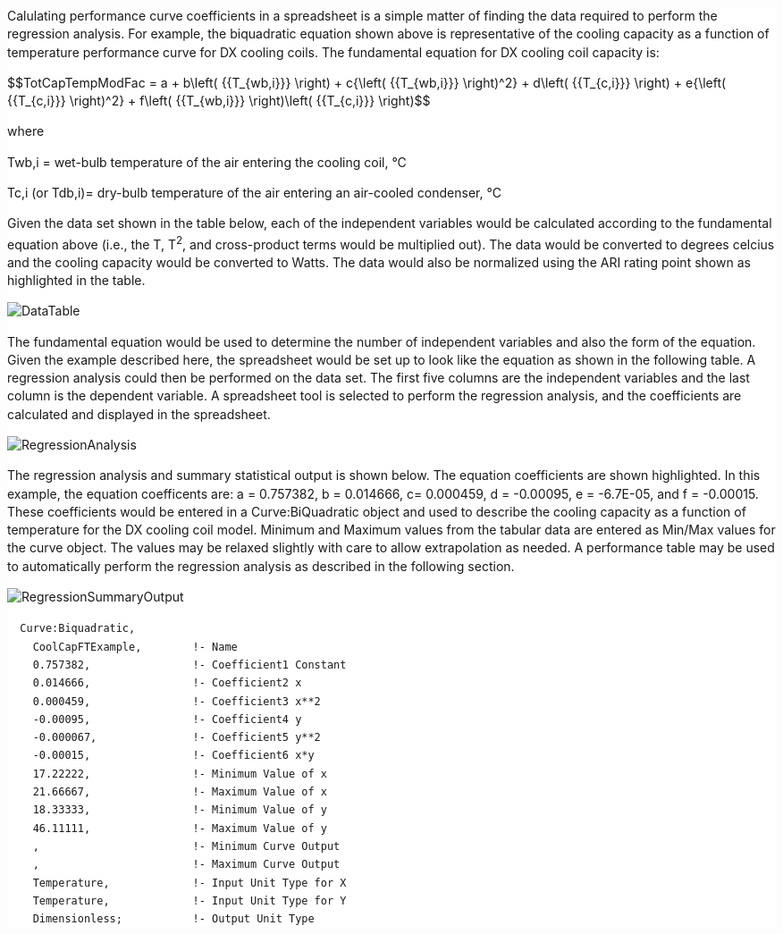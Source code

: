 Calulating performance curve coefficients in a spreadsheet is a simple matter of finding the data required to perform the regression analysis. For example, the biquadratic equation shown above is representative of the cooling capacity as a function of temperature performance curve for DX cooling coils. The fundamental equation for DX cooling coil capacity is:

<div>$$TotCapTempModFac = a + b\left( {{T_{wb,i}}} \right) + c{\left( {{T_{wb,i}}} \right)^2} + d\left( {{T_{c,i}}} \right) + e{\left( {{T_{c,i}}} \right)^2} + f\left( {{T_{wb,i}}} \right)\left( {{T_{c,i}}} \right)$$</div>

where

Twb,i = wet-bulb temperature of the air entering the cooling coil, °C

Tc,i (or Tdb,i)= dry-bulb temperature of the air entering an air-cooled condenser, °C

Given the data set shown in the table below, each of the independent variables would be calculated according to the fundamental equation above (i.e., the T, T<sup>2</sup>, and cross-product terms would be multiplied out). The data would be converted to degrees celcius and the cooling capacity would be converted to Watts. The data would also be normalized using the ARI rating point shown as highlighted in the table.

![DataTable](media/image7865.png)

The fundamental equation would be used to determine the number of independent variables and also the form of the equation. Given the example described here, the spreadsheet would be set up to look like the equation as shown in the following table. A regression analysis could then be performed on the data set. The first five columns are the independent variables and the last column is the dependent variable. A spreadsheet tool is selected to perform the regression analysis, and the coefficients are calculated and displayed in the spreadsheet.

![RegressionAnalysis](media/image7866.png)



The regression analysis and summary statistical output is shown below. The equation coefficients are shown highlighted. In this example, the equation coefficents are: a = 0.757382, b = 0.014666, c= 0.000459, d = -0.00095, e = -6.7E-05, and f = -0.00015. These coefficients would be entered in a Curve:BiQuadratic object and used to describe the cooling capacity as a function of temperature for the DX cooling coil model. Minimum and Maximum values from the tabular data are entered as Min/Max values for the curve object. The values may be relaxed slightly with care to allow extrapolation as needed. A performance table may be used to automatically perform the regression analysis as described in the following section.



![RegressionSummaryOutput](media/image7867.png)



```idf
  Curve:Biquadratic,
    CoolCapFTExample,        !- Name
    0.757382,                !- Coefficient1 Constant
    0.014666,                !- Coefficient2 x
    0.000459,                !- Coefficient3 x**2
    -0.00095,                !- Coefficient4 y
    -0.000067,               !- Coefficient5 y**2
    -0.00015,                !- Coefficient6 x*y
    17.22222,                !- Minimum Value of x
    21.66667,                !- Maximum Value of x
    18.33333,                !- Minimum Value of y
    46.11111,                !- Maximum Value of y
    ,                        !- Minimum Curve Output
    ,                        !- Maximum Curve Output
    Temperature,             !- Input Unit Type for X
    Temperature,             !- Input Unit Type for Y
    Dimensionless;           !- Output Unit Type
```
